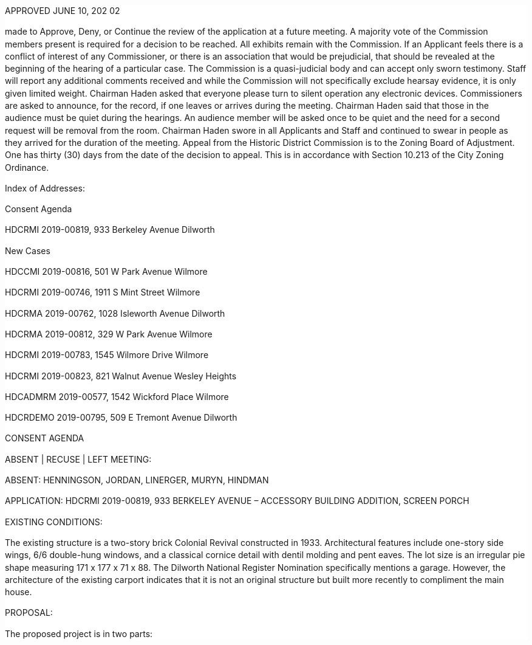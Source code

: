 APPROVED JUNE 10, 202 02

made to Approve, Deny, or Continue the review of the application at a future meeting. A majority vote of the Commission members present is required for a decision to be reached. All exhibits remain with the Commission. If an Applicant feels there is a conflict of interest of any Commissioner, or there is an association that would be prejudicial, that should be revealed at the beginning of the hearing of a particular case. The Commission is a quasi-judicial body and can accept only sworn testimony. Staff will report any additional comments received and while the Commission will not specifically exclude hearsay evidence, it is only given limited weight. Chairman Haden asked that everyone please turn to silent operation any electronic devices. Commissioners are asked to announce, for the record, if one leaves or arrives during the meeting. Chairman Haden said that those in the audience must be quiet during the hearings. An audience member will be asked once to be quiet and the need for a second request will be removal from the room. Chairman Haden swore in all Applicants and Staff and continued to swear in people as they arrived for the duration of the meeting. Appeal from the Historic District Commission is to the Zoning Board of Adjustment. One has thirty (30) days from the date of the decision to appeal. This is in accordance with Section 10.213 of the City Zoning Ordinance. 

Index of Addresses: 

Consent Agenda 

HDCRMI 2019-00819, 933 Berkeley Avenue Dilworth 

New Cases 

HDCCMI 2019-00816, 501 W Park Avenue Wilmore 

HDCRMI 2019-00746, 1911 S Mint Street Wilmore 

HDCRMA 2019-00762, 1028 Isleworth Avenue Dilworth 

HDCRMA 2019-00812, 329 W Park Avenue Wilmore 

HDCRMI 2019-00783, 1545 Wilmore Drive Wilmore 

HDCRMI 2019-00823, 821 Walnut Avenue Wesley Heights 

HDCADMRM 2019-00577, 1542 Wickford Place Wilmore 

HDCRDEMO 2019-00795, 509 E Tremont Avenue Dilworth 

CONSENT AGENDA 

ABSENT | RECUSE | LEFT MEETING: 

ABSENT: HENNINGSON, JORDAN, LINERGER, MURYN, HINDMAN 

APPLICATION: HDCRMI 2019-00819, 933 BERKELEY AVENUE – ACCESSORY BUILDING ADDITION, SCREEN PORCH 

EXISTING CONDITIONS: 

The existing structure is a two-story brick Colonial Revival constructed in 1933. Architectural features include one-story side wings, 6/6 double-hung windows, and a classical cornice detail with dentil molding and pent eaves. The lot size is an irregular pie shape measuring 171 x 177 x 71 x 88. The Dilworth National Register Nomination specifically mentions a garage. However, the architecture of the existing carport indicates that it is not an original structure but built more recently to compliment the main house. 

PROPOSAL: 

The proposed project is in two parts: 
